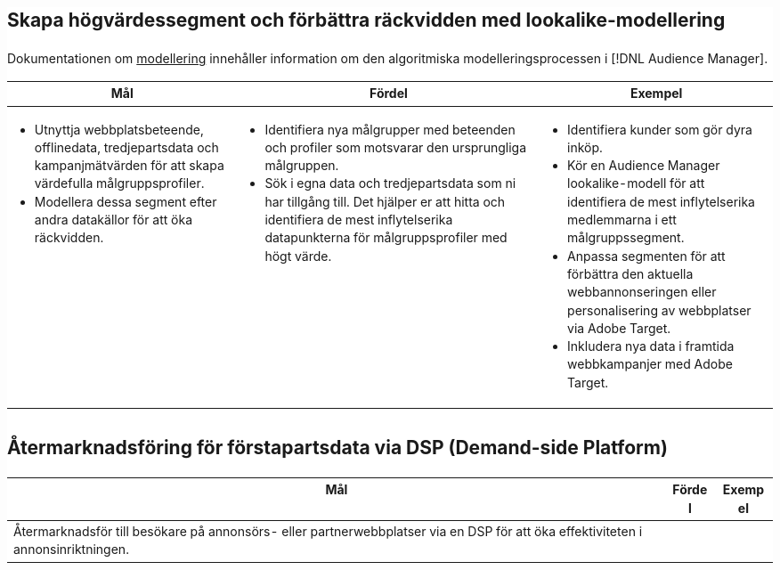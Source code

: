 ## Skapa högvärdessegment och förbättra räckvidden med lookalike-modellering

Dokumentationen om [modellering](../features/algorithmic-models/understanding-models.md) innehåller information om den algoritmiska modelleringsprocessen i [!DNL Audience Manager].

<table id="table_47456520CA99459B92DACD2047951D2D"> 
 <thead> 
  <tr> 
   <th colname="col1" class="entry"> Mål </th> 
   <th colname="col2" class="entry"> Fördel </th> 
   <th colname="col3" class="entry"> Exempel </th> 
  </tr>
 </thead>
 <tbody> 
  <tr> 
   <td colname="col1"> 
    <ul id="ul_6B69497AA7F543249FF820B1D5DC604F"> 
     <li id="li_7022E99BC3C6475988B8424528A221A8">Utnyttja webbplatsbeteende, offlinedata, tredjepartsdata och kampanjmätvärden för att skapa värdefulla målgruppsprofiler. </li> 
     <li id="li_DBD50B14B3D34D9AB72C42E245406FE8">Modellera dessa segment efter andra datakällor för att öka räckvidden. </li> 
    </ul> </td> 
   <td colname="col2"> 
    <ul id="ul_CC5448D2EA0646D4AF3547E81DE31FDE"> 
     <li id="li_8F11E40026404C1380F26F6D03952C8E">Identifiera nya målgrupper med beteenden och profiler som motsvarar den ursprungliga målgruppen. </li> 
     <li id="li_5F67AD849EC145DBB1E52A92BBE2CEE3">Sök i egna data och tredjepartsdata som ni har tillgång till. Det hjälper er att hitta och identifiera de mest inflytelserika datapunkterna för målgruppsprofiler med högt värde. </li> 
    </ul> </td>
   <td colname="col3"> 
    <ul id="ul_EB3707C4449E44F195EE5655B724A9B4"> 
     <li id="li_268E6A408C634E5EAF2D536930EE77C7">Identifiera kunder som gör dyra inköp. </li> 
     <li id="li_217F8D97449D40E798601C904D66FE5A">Kör en <span class="keyword"> Audience Manager</span> lookalike-modell för att identifiera de mest inflytelserika medlemmarna i ett målgruppssegment. </li> 
     <li id="li_FC9CF9B3FE554032AF66E1C3721C83C9">Anpassa segmenten för att förbättra den aktuella webbannonseringen eller personalisering av webbplatser via Adobe Target. </li> 
     <li id="li_14F94E368C5142718BF6707622D3D8DE">Inkludera nya data i framtida webbkampanjer med Adobe Target. </li> 
    </ul> </td> 
  </tr> 
 </tbody> 
</table>

## Återmarknadsföring för förstapartsdata via DSP (Demand-side Platform)

<table id="table_26697DC988BD4A6493B4867B903132D7"> 
 <thead> 
  <tr> 
   <th colname="col1" class="entry"> Mål </th> 
   <th colname="col2" class="entry"> Fördel </th> 
   <th colname="col3" class="entry"> Exempel </th> 
  </tr> 
 </thead>
 <tbody> 
  <tr> 
   <td colname="col1"> Återmarknadsför till besökare på annonsörs- eller partnerwebbplatser via en DSP för att öka effektiviteten i annonsinriktningen. </td> 
   <td colname="col2"> 
    <ul id="ul_CD4D116AD6FB4A65841A8962B27577C4"> 